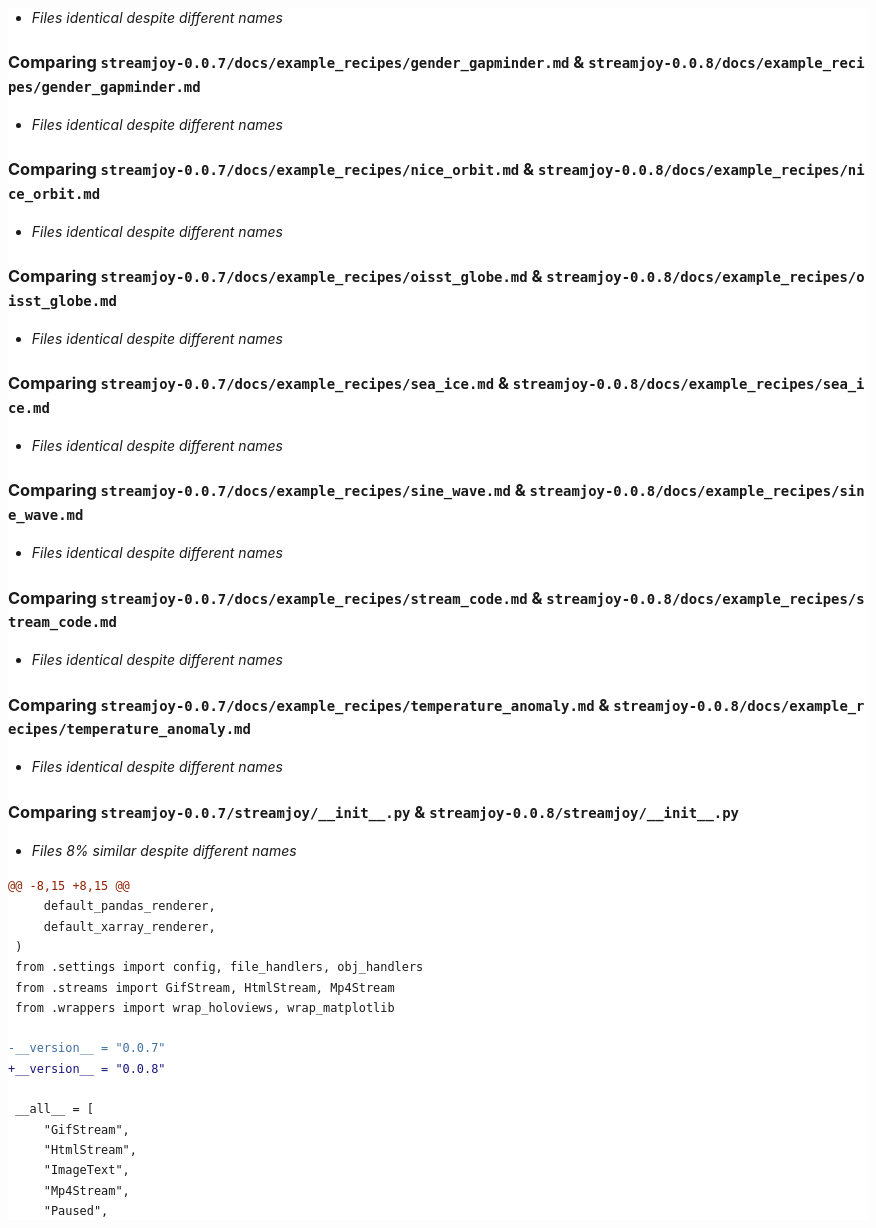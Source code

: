  * *Files identical despite different names*

### Comparing `streamjoy-0.0.7/docs/example_recipes/gender_gapminder.md` & `streamjoy-0.0.8/docs/example_recipes/gender_gapminder.md`

 * *Files identical despite different names*

### Comparing `streamjoy-0.0.7/docs/example_recipes/nice_orbit.md` & `streamjoy-0.0.8/docs/example_recipes/nice_orbit.md`

 * *Files identical despite different names*

### Comparing `streamjoy-0.0.7/docs/example_recipes/oisst_globe.md` & `streamjoy-0.0.8/docs/example_recipes/oisst_globe.md`

 * *Files identical despite different names*

### Comparing `streamjoy-0.0.7/docs/example_recipes/sea_ice.md` & `streamjoy-0.0.8/docs/example_recipes/sea_ice.md`

 * *Files identical despite different names*

### Comparing `streamjoy-0.0.7/docs/example_recipes/sine_wave.md` & `streamjoy-0.0.8/docs/example_recipes/sine_wave.md`

 * *Files identical despite different names*

### Comparing `streamjoy-0.0.7/docs/example_recipes/stream_code.md` & `streamjoy-0.0.8/docs/example_recipes/stream_code.md`

 * *Files identical despite different names*

### Comparing `streamjoy-0.0.7/docs/example_recipes/temperature_anomaly.md` & `streamjoy-0.0.8/docs/example_recipes/temperature_anomaly.md`

 * *Files identical despite different names*

### Comparing `streamjoy-0.0.7/streamjoy/__init__.py` & `streamjoy-0.0.8/streamjoy/__init__.py`

 * *Files 8% similar despite different names*

```diff
@@ -8,15 +8,15 @@
     default_pandas_renderer,
     default_xarray_renderer,
 )
 from .settings import config, file_handlers, obj_handlers
 from .streams import GifStream, HtmlStream, Mp4Stream
 from .wrappers import wrap_holoviews, wrap_matplotlib
 
-__version__ = "0.0.7"
+__version__ = "0.0.8"
 
 __all__ = [
     "GifStream",
     "HtmlStream",
     "ImageText",
     "Mp4Stream",
     "Paused",
```
